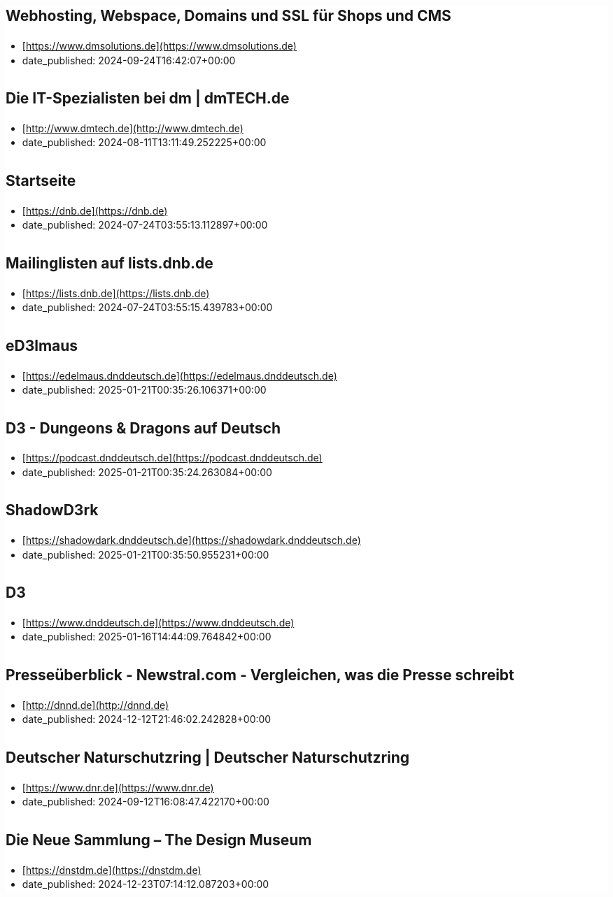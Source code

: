  ## Webhosting, Webspace, Domains und SSL für Shops und CMS
 - [https://www.dmsolutions.de](https://www.dmsolutions.de)
 - date_published: 2024-09-24T16:42:07+00:00

 ## Die IT-Spezialisten bei dm | dmTECH.de
 - [http://www.dmtech.de](http://www.dmtech.de)
 - date_published: 2024-08-11T13:11:49.252225+00:00

 ## Startseite
 - [https://dnb.de](https://dnb.de)
 - date_published: 2024-07-24T03:55:13.112897+00:00

 ## Mailinglisten auf lists.dnb.de
 - [https://lists.dnb.de](https://lists.dnb.de)
 - date_published: 2024-07-24T03:55:15.439783+00:00

 ## eD3lmaus
 - [https://edelmaus.dnddeutsch.de](https://edelmaus.dnddeutsch.de)
 - date_published: 2025-01-21T00:35:26.106371+00:00

 ## D3 - Dungeons & Dragons auf Deutsch
 - [https://podcast.dnddeutsch.de](https://podcast.dnddeutsch.de)
 - date_published: 2025-01-21T00:35:24.263084+00:00

 ## ShadowD3rk
 - [https://shadowdark.dnddeutsch.de](https://shadowdark.dnddeutsch.de)
 - date_published: 2025-01-21T00:35:50.955231+00:00

 ## D3
 - [https://www.dnddeutsch.de](https://www.dnddeutsch.de)
 - date_published: 2025-01-16T14:44:09.764842+00:00

 ## Presseüberblick - Newstral.com - Vergleichen, was die Presse schreibt
 - [http://dnnd.de](http://dnnd.de)
 - date_published: 2024-12-12T21:46:02.242828+00:00

 ## Deutscher Naturschutzring | Deutscher Naturschutzring
 - [https://www.dnr.de](https://www.dnr.de)
 - date_published: 2024-09-12T16:08:47.422170+00:00

 ## Die Neue Sammlung – The Design Museum
 - [https://dnstdm.de](https://dnstdm.de)
 - date_published: 2024-12-23T07:14:12.087203+00:00
